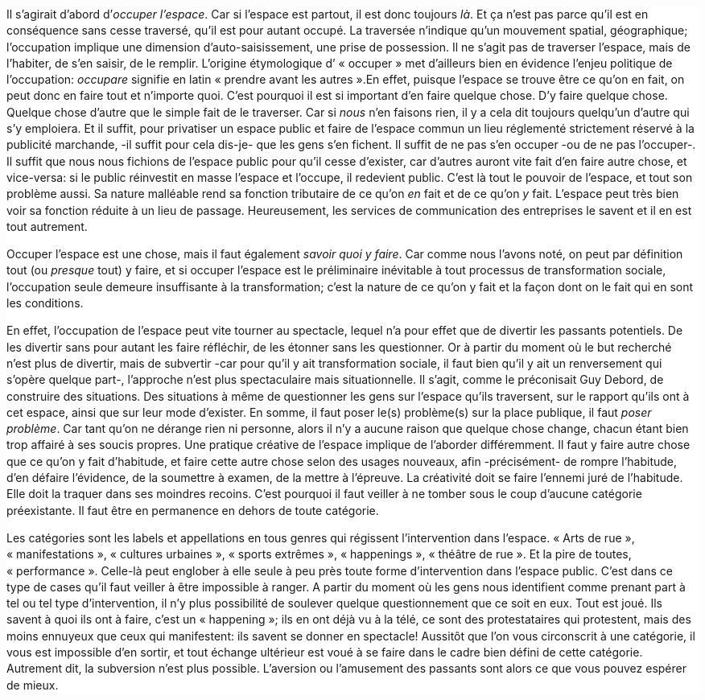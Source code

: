 Il s’agirait d’abord d’_occuper l’espace_. Car si l’espace est partout, il est donc toujours _là_. Et ça n’est pas parce qu’il est en conséquence sans cesse traversé, qu’il est pour autant occupé. La traversée n’indique qu’un mouvement spatial, géographique; l’occupation implique une dimension d’auto-saisissement, une prise de possession. Il ne s’agit pas de traverser l’espace, mais de l’habiter, de s’en saisir, de le remplir. L’origine étymologique d’ « occuper » met d’ailleurs bien en évidence l’enjeu politique de l’occupation: _occupare_ signifie en latin « prendre avant les autres ».En effet, puisque l’espace se trouve être ce qu’on en fait, on peut donc en faire tout et n’importe quoi. C’est pourquoi il est si important d’en faire quelque chose. D’y faire quelque chose. Quelque chose d’autre que le simple fait de le traverser. Car si _nous_ n’en faisons rien, il y a cela dit toujours quelqu’un d’autre qui s’y emploiera. Et il suffit, pour privatiser un espace public et faire de l’espace commun un lieu réglementé strictement réservé à la publicité marchande, -il suffit pour cela dis-je- que les gens s’en fichent. Il suffit de ne pas s’en occuper -ou de ne pas l’occuper-. Il suffit que nous nous fichions de l’espace public pour qu’il cesse d’exister, car d’autres auront vite fait d’en faire autre chose, et vice-versa: si le public réinvestit en masse l’espace et l’occupe, il redevient public. C’est là tout le pouvoir de l’espace, et tout son problème aussi. Sa nature malléable rend sa fonction tributaire de ce qu’on _en_ fait et de ce qu’on _y_ fait. L’espace peut très bien voir sa fonction réduite à un lieu de passage. Heureusement, les services de communication des entreprises le savent et il en est tout autrement.

Occuper l’espace est une chose, mais il faut également _savoir quoi y faire_. Car comme nous l’avons noté, on peut par définition tout (ou _presque_ tout) y faire, et si occuper l’espace est le préliminaire inévitable à tout processus de transformation sociale, l’occupation seule demeure insuffisante à la transformation; c’est la nature de ce qu’on y fait et la façon dont on le fait qui en sont les conditions.

En effet, l’occupation de l’espace peut vite tourner au spectacle, lequel n’a pour effet que de divertir les passants potentiels. De les divertir sans pour autant les faire réfléchir, de les étonner sans les questionner. Or à partir du moment où le but recherché n’est plus de divertir, mais de subvertir -car pour qu’il y ait transformation sociale, il faut bien qu’il y ait un renversement qui s’opère quelque part-, l’approche n’est plus spectaculaire mais situationnelle. Il s’agit, comme le préconisait Guy Debord, de construire des situations. Des situations à même de questionner les gens sur l’espace qu’ils traversent, sur le rapport qu’ils ont à cet espace, ainsi que sur leur mode d’exister. En somme, il faut poser le(s) problème(s) sur la place publique, il faut _poser problème_. Car tant qu’on ne dérange rien ni personne, alors il n’y a aucune raison que quelque chose change, chacun étant bien trop affairé à ses soucis propres. Une pratique créative de l’espace implique de l’aborder différemment. Il faut y faire autre chose que ce qu’on y fait d’habitude, et faire cette autre chose selon des usages nouveaux, afin -précisément- de rompre l’habitude, d’en défaire l’évidence, de la soumettre à examen, de la mettre à l’épreuve. La créativité doit se faire l’ennemi juré de l’habitude. Elle doit la traquer dans ses moindres recoins. C’est pourquoi il faut veiller à ne tomber sous le coup d’aucune catégorie préexistante. Il faut être en permanence en dehors de toute catégorie.

Les catégories sont les labels et appellations en tous genres qui régissent l’intervention dans l’espace. « Arts de rue », « manifestations », « cultures urbaines », « sports extrêmes », « happenings », « théâtre de rue ». Et la pire de toutes, « performance ». Celle-là peut englober à elle seule à peu près toute forme d’intervention dans l’espace public. C’est dans ce type de cases qu’il faut veiller à être impossible à ranger. A partir du moment où les gens nous identifient comme prenant part à tel ou tel type d’intervention, il n’y plus possibilité de soulever quelque questionnement que ce soit en eux. Tout est joué. Ils savent à quoi ils ont à faire, c’est un « happening »; ils en ont déjà vu à la télé, ce sont des protestataires qui protestent, mais des moins ennuyeux que ceux qui manifestent: ils savent se donner en spectacle! Aussitôt que l’on vous circonscrit à une catégorie, il vous est impossible d’en sortir, et tout échange ultérieur est voué à se faire dans le cadre bien défini de cette catégorie. Autrement dit, la subversion n’est plus possible. L’aversion ou l’amusement des passants sont alors ce que vous pouvez espérer de mieux.
